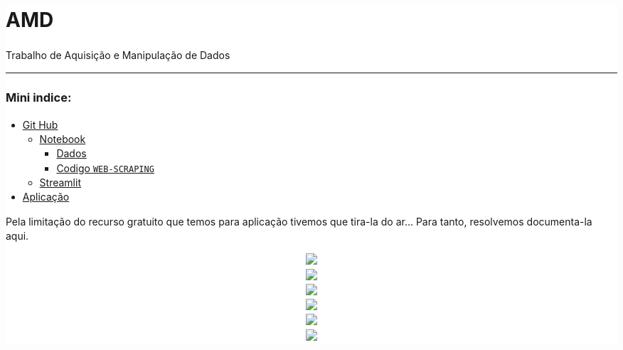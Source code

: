 # AMD
Trabalho de Aquisição e Manipulação de Dados

---

### Mini indice:
* [Git Hub](https://github.com/CarCesar/AMD)
    * [Notebook](https://github.com/CarCesar/AMD/tree/main/Trabalho-Notebook)
        * [Dados](https://github.com/CarCesar/AMD/tree/main/Trabalho-Notebook/Dados)
        * [Codigo `WEB-SCRAPING`](https://github.com/CarCesar/AMD/blob/main/Trabalho-Notebook/Dados/Serie%20B%202020.ipynb)
    * [Streamlit](https://github.com/CarCesar/AMD/blob/main/site.py)
* [Aplicação](https://share.streamlit.io/carcesar/amd/main/site.py)

Pela limitação do recurso gratuito que temos para aplicação tivemos que tira-la do ar...
Para tanto, resolvemos documenta-la aqui.

<div align = 'center'><img src= 'fig/fig1.png' width = 700></div>
<div align = 'center'><img src= 'fig/fig2.png' width = 700></div>
<div align = 'center'><img src= 'fig/fig3.png' width = 700></div>
<div align = 'center'><img src= 'fig/fig4.png' width = 700></div>
<div align = 'center'><img src= 'fig/fig5.png' width = 700></div>
<div align = 'center'><img src= 'fig/fig6.png' width = 700></div>
